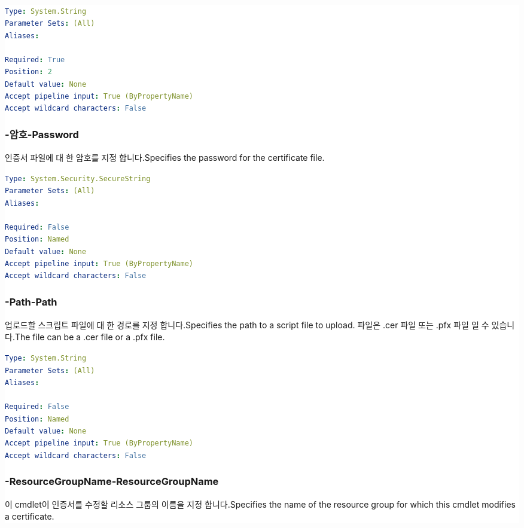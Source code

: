 ```yaml
Type: System.String
Parameter Sets: (All)
Aliases:

Required: True
Position: 2
Default value: None
Accept pipeline input: True (ByPropertyName)
Accept wildcard characters: False
```

### <span data-ttu-id="d7993-125">-암호</span><span class="sxs-lookup"><span data-stu-id="d7993-125">-Password</span></span>
<span data-ttu-id="d7993-126">인증서 파일에 대 한 암호를 지정 합니다.</span><span class="sxs-lookup"><span data-stu-id="d7993-126">Specifies the password for the certificate file.</span></span>

```yaml
Type: System.Security.SecureString
Parameter Sets: (All)
Aliases:

Required: False
Position: Named
Default value: None
Accept pipeline input: True (ByPropertyName)
Accept wildcard characters: False
```

### <span data-ttu-id="d7993-127">-Path</span><span class="sxs-lookup"><span data-stu-id="d7993-127">-Path</span></span>
<span data-ttu-id="d7993-128">업로드할 스크립트 파일에 대 한 경로를 지정 합니다.</span><span class="sxs-lookup"><span data-stu-id="d7993-128">Specifies the path to a script file to upload.</span></span>
<span data-ttu-id="d7993-129">파일은 .cer 파일 또는 .pfx 파일 일 수 있습니다.</span><span class="sxs-lookup"><span data-stu-id="d7993-129">The file can be a .cer file or a .pfx file.</span></span>

```yaml
Type: System.String
Parameter Sets: (All)
Aliases:

Required: False
Position: Named
Default value: None
Accept pipeline input: True (ByPropertyName)
Accept wildcard characters: False
```

### <span data-ttu-id="d7993-130">-ResourceGroupName</span><span class="sxs-lookup"><span data-stu-id="d7993-130">-ResourceGroupName</span></span>
<span data-ttu-id="d7993-131">이 cmdlet이 인증서를 수정할 리소스 그룹의 이름을 지정 합니다.</span><span class="sxs-lookup"><span data-stu-id="d7993-131">Specifies the name of the resource group for which this cmdlet modifies a certificate.</span></span>
